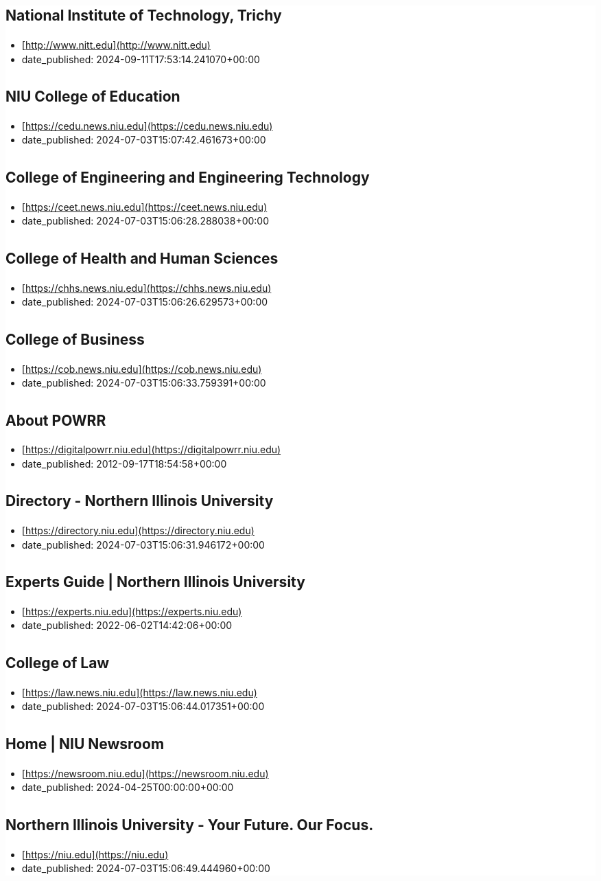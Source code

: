  ## National Institute of Technology, Trichy
 - [http://www.nitt.edu](http://www.nitt.edu)
 - date_published: 2024-09-11T17:53:14.241070+00:00

 ## NIU College of Education
 - [https://cedu.news.niu.edu](https://cedu.news.niu.edu)
 - date_published: 2024-07-03T15:07:42.461673+00:00

 ## College of Engineering and Engineering Technology
 - [https://ceet.news.niu.edu](https://ceet.news.niu.edu)
 - date_published: 2024-07-03T15:06:28.288038+00:00

 ## College of Health and Human Sciences
 - [https://chhs.news.niu.edu](https://chhs.news.niu.edu)
 - date_published: 2024-07-03T15:06:26.629573+00:00

 ## College of Business
 - [https://cob.news.niu.edu](https://cob.news.niu.edu)
 - date_published: 2024-07-03T15:06:33.759391+00:00

 ## About POWRR
 - [https://digitalpowrr.niu.edu](https://digitalpowrr.niu.edu)
 - date_published: 2012-09-17T18:54:58+00:00

 ## Directory - Northern Illinois University
 - [https://directory.niu.edu](https://directory.niu.edu)
 - date_published: 2024-07-03T15:06:31.946172+00:00

 ## Experts Guide | Northern Illinois University
 - [https://experts.niu.edu](https://experts.niu.edu)
 - date_published: 2022-06-02T14:42:06+00:00

 ## College of Law
 - [https://law.news.niu.edu](https://law.news.niu.edu)
 - date_published: 2024-07-03T15:06:44.017351+00:00

 ## Home | NIU Newsroom
 - [https://newsroom.niu.edu](https://newsroom.niu.edu)
 - date_published: 2024-04-25T00:00:00+00:00

 ## Northern Illinois University - Your Future. Our Focus.
 - [https://niu.edu](https://niu.edu)
 - date_published: 2024-07-03T15:06:49.444960+00:00

